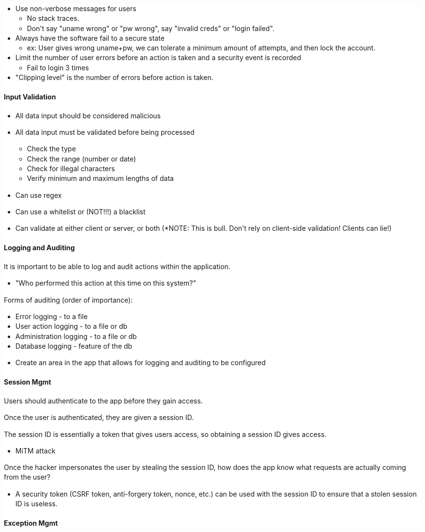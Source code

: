 - Use non-verbose messages for users
  - No stack traces.
  - Don't say "uname wrong" or "pw wrong", say "invalid creds" or "login failed".
- Always have the software fail to a secure state
  - ex: User gives wrong uname+pw, we can tolerate a minimum amount of attempts, and then lock the account.
- Limit the number of user errors before an action is taken and a security event is recorded
  - Fail to login 3 times
- "Clipping level" is the number of errors before action is taken.

#### Input Validation

- All data input should be considered malicious
- All data input must be validated before being processed
  - Check the type
  - Check the range (number or date)
  - Check for illegal characters
  - Verify minimum and maximum lengths of data


- Can use regex
- Can use a whitelist or (NOT!!!) a blacklist

- Can validate at either client or server, or both (*NOTE: This is bull. Don't rely on client-side validation! Clients can lie!)

#### Logging and Auditing

It is important to be able to log and audit actions within the application.
- "Who performed this action at this time on this system?"

Forms of auditing (order of importance):
- Error logging - to a file
- User action logging - to a file or db
- Administration logging - to a file or db
- Database logging - feature of the db

* Create an area in the app that allows for logging and auditing to be configured

#### Session Mgmt

Users should authenticate to the app before they gain access.

Once the user is authenticated, they are given a session ID.

The session ID is essentially a token that gives users access, so obtaining a session ID gives access.

- MiTM attack

Once the hacker impersonates the user by stealing the session ID, how does the app know what requests are actually coming from the user?

- A security token (CSRF token, anti-forgery token, nonce, etc.) can be used with the session ID to ensure that a stolen session ID is useless.

#### Exception Mgmt
